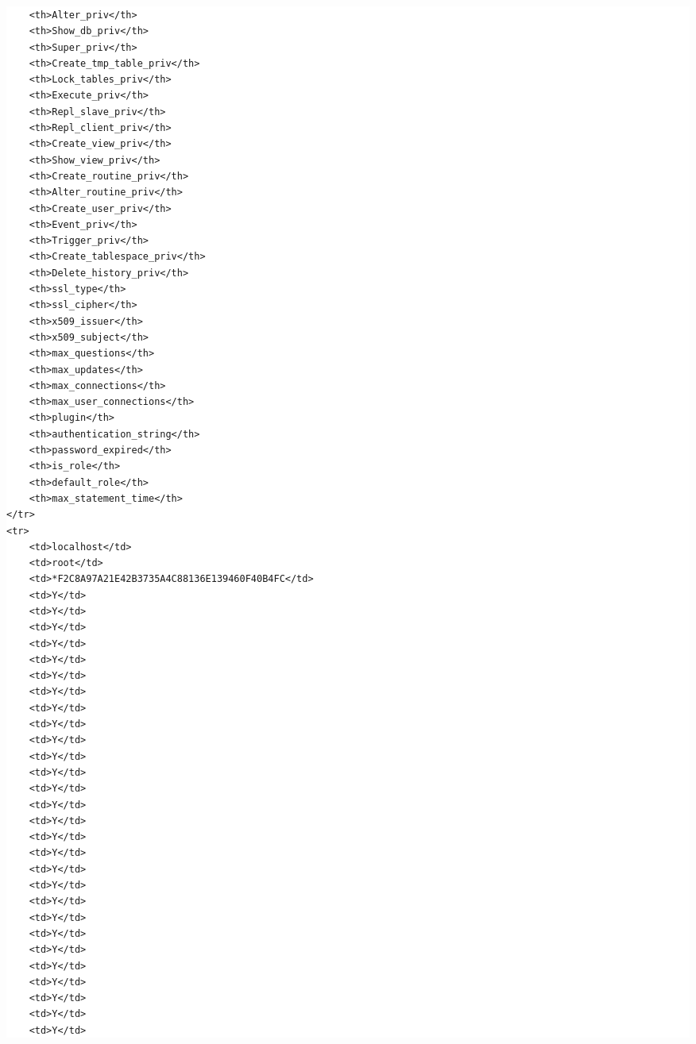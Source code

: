        <th>Alter_priv</th>
        <th>Show_db_priv</th>
        <th>Super_priv</th>
        <th>Create_tmp_table_priv</th>
        <th>Lock_tables_priv</th>
        <th>Execute_priv</th>
        <th>Repl_slave_priv</th>
        <th>Repl_client_priv</th>
        <th>Create_view_priv</th>
        <th>Show_view_priv</th>
        <th>Create_routine_priv</th>
        <th>Alter_routine_priv</th>
        <th>Create_user_priv</th>
        <th>Event_priv</th>
        <th>Trigger_priv</th>
        <th>Create_tablespace_priv</th>
        <th>Delete_history_priv</th>
        <th>ssl_type</th>
        <th>ssl_cipher</th>
        <th>x509_issuer</th>
        <th>x509_subject</th>
        <th>max_questions</th>
        <th>max_updates</th>
        <th>max_connections</th>
        <th>max_user_connections</th>
        <th>plugin</th>
        <th>authentication_string</th>
        <th>password_expired</th>
        <th>is_role</th>
        <th>default_role</th>
        <th>max_statement_time</th>
    </tr>
    <tr>
        <td>localhost</td>
        <td>root</td>
        <td>*F2C8A97A21E42B3735A4C88136E139460F40B4FC</td>
        <td>Y</td>
        <td>Y</td>
        <td>Y</td>
        <td>Y</td>
        <td>Y</td>
        <td>Y</td>
        <td>Y</td>
        <td>Y</td>
        <td>Y</td>
        <td>Y</td>
        <td>Y</td>
        <td>Y</td>
        <td>Y</td>
        <td>Y</td>
        <td>Y</td>
        <td>Y</td>
        <td>Y</td>
        <td>Y</td>
        <td>Y</td>
        <td>Y</td>
        <td>Y</td>
        <td>Y</td>
        <td>Y</td>
        <td>Y</td>
        <td>Y</td>
        <td>Y</td>
        <td>Y</td>
        <td>Y</td>